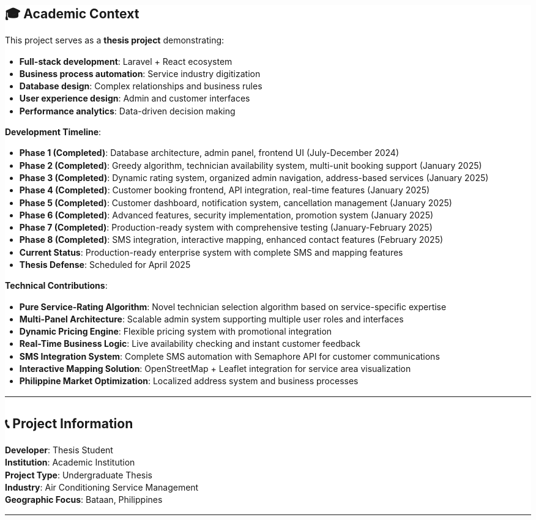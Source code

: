 
## 🎓 Academic Context

This project serves as a **thesis project** demonstrating:
- **Full-stack development**: Laravel + React ecosystem
- **Business process automation**: Service industry digitization
- **Database design**: Complex relationships and business rules
- **User experience design**: Admin and customer interfaces
- **Performance analytics**: Data-driven decision making

**Development Timeline**:
- **Phase 1 (Completed)**: Database architecture, admin panel, frontend UI (July-December 2024)
- **Phase 2 (Completed)**: Greedy algorithm, technician availability system, multi-unit booking support (January 2025)
- **Phase 3 (Completed)**: Dynamic rating system, organized admin navigation, address-based services (January 2025)
- **Phase 4 (Completed)**: Customer booking frontend, API integration, real-time features (January 2025)
- **Phase 5 (Completed)**: Customer dashboard, notification system, cancellation management (January 2025)
- **Phase 6 (Completed)**: Advanced features, security implementation, promotion system (January 2025)
- **Phase 7 (Completed)**: Production-ready system with comprehensive testing (January-February 2025)
- **Phase 8 (Completed)**: SMS integration, interactive mapping, enhanced contact features (February 2025)
- **Current Status**: Production-ready enterprise system with complete SMS and mapping features
- **Thesis Defense**: Scheduled for April 2025

**Technical Contributions**:
- **Pure Service-Rating Algorithm**: Novel technician selection algorithm based on service-specific expertise
- **Multi-Panel Architecture**: Scalable admin system supporting multiple user roles and interfaces
- **Dynamic Pricing Engine**: Flexible pricing system with promotional integration
- **Real-Time Business Logic**: Live availability checking and instant customer feedback
- **SMS Integration System**: Complete SMS automation with Semaphore API for customer communications
- **Interactive Mapping Solution**: OpenStreetMap + Leaflet integration for service area visualization
- **Philippine Market Optimization**: Localized address system and business processes

---

## 📞 Project Information

**Developer**: Thesis Student  
**Institution**: Academic Institution  
**Project Type**: Undergraduate Thesis  
**Industry**: Air Conditioning Service Management  
**Geographic Focus**: Bataan, Philippines  

---
